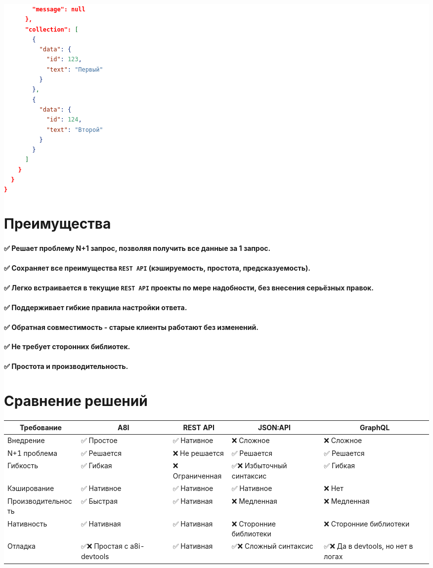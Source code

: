 ```json
        "message": null
      },
      "collection": [
        {
          "data": {
            "id": 123,
            "text": "Первый"
          }
        },
        {
          "data": {
            "id": 124,
            "text": "Второй"
          }
        }
      ]
    }
  }
}
```

# Преимущества
#### ✅ Решает проблему N+1 запрос, позволяя получить все данные за 1 запрос.
#### ✅ Сохраняет все преимущества `REST API` (кэшируемость, простота, предсказуемость).
#### ✅ Легко встраивается в текущие `REST API` проекты по мере надобности, без внесения серьёзных правок.
#### ✅ Поддерживает гибкие правила настройки ответа.
#### ✅ Обратная совместимость - старые клиенты работают без изменений.
#### ✅ Не требует сторонних библиотек.
#### ✅ Простота и производительность.

# Сравнение решений

| Требование         | A8I                       | REST API       | JSON:API                | GraphQL                          |
|--------------------|---------------------------|----------------|-------------------------|----------------------------------|
| Внедрение          | ✅ Простое                 | ✅ Нативное     | ❌ Сложное               | ❌ Сложное                        |
| N+1 проблема       | ✅ Решается                | ❌ Не решается  | ✅ Решается              | ✅ Решается                       |
| Гибкость           | ✅ Гибкая                  | ❌ Ограниченная | ✅❌ Избыточный синтаксис | ✅ Гибкая                         |
| Кэширование        | ✅ Нативное                | ✅ Нативное     | ✅ Нативное              | ❌ Нет                            |
| Производительность | ✅ Быстрая                 | ✅ Нативная     | ❌ Медленная             | ❌ Медленная                      |
| Нативность         | ✅ Нативная                | ✅ Нативная     | ❌ Сторонние библиотеки  | ❌ Сторонние библиотеки           |
| Отладка            | ✅❌ Простая с a8i-devtools | ✅ Нативная     | ✅❌ Сложный синтаксис    | ✅❌ Да в devtools, но нет в логах |

